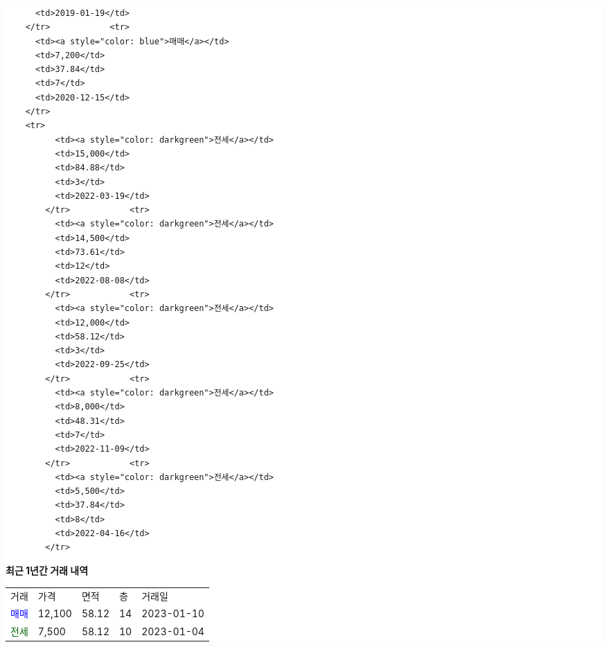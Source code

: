           <td>2019-01-19</td>
        </tr>            <tr>
          <td><a style="color: blue">매매</a></td>
          <td>7,200</td>
          <td>37.84</td>
          <td>7</td>
          <td>2020-12-15</td>
        </tr>        
        <tr>
              <td><a style="color: darkgreen">전세</a></td>
              <td>15,000</td>
              <td>84.88</td>
              <td>3</td>
              <td>2022-03-19</td>
            </tr>            <tr>
              <td><a style="color: darkgreen">전세</a></td>
              <td>14,500</td>
              <td>73.61</td>
              <td>12</td>
              <td>2022-08-08</td>
            </tr>            <tr>
              <td><a style="color: darkgreen">전세</a></td>
              <td>12,000</td>
              <td>58.12</td>
              <td>3</td>
              <td>2022-09-25</td>
            </tr>            <tr>
              <td><a style="color: darkgreen">전세</a></td>
              <td>8,000</td>
              <td>48.31</td>
              <td>7</td>
              <td>2022-11-09</td>
            </tr>            <tr>
              <td><a style="color: darkgreen">전세</a></td>
              <td>5,500</td>
              <td>37.84</td>
              <td>8</td>
              <td>2022-04-16</td>
            </tr>        
    
</table>

<b>최근 1년간 거래 내역</b>

<table class="sortable">
    <tr>
      <td>거래</td>
      <td>가격</td>
      <td>면적</td>
      <td>층</td>
      <td>거래일</td>
    </tr>
    <tr>
      <td><a style="color: blue">매매</a></td>
      <td>12,100</td>
      <td>58.12</td>
      <td>14</td>
      <td>2023-01-10</td>
    </tr>          <tr>
      <td><a style="color: darkgreen">전세</a></td>
      <td>7,500</td>
      <td>58.12</td>
      <td>10</td>
      <td>2023-01-04</td>
    </tr>          <tr>